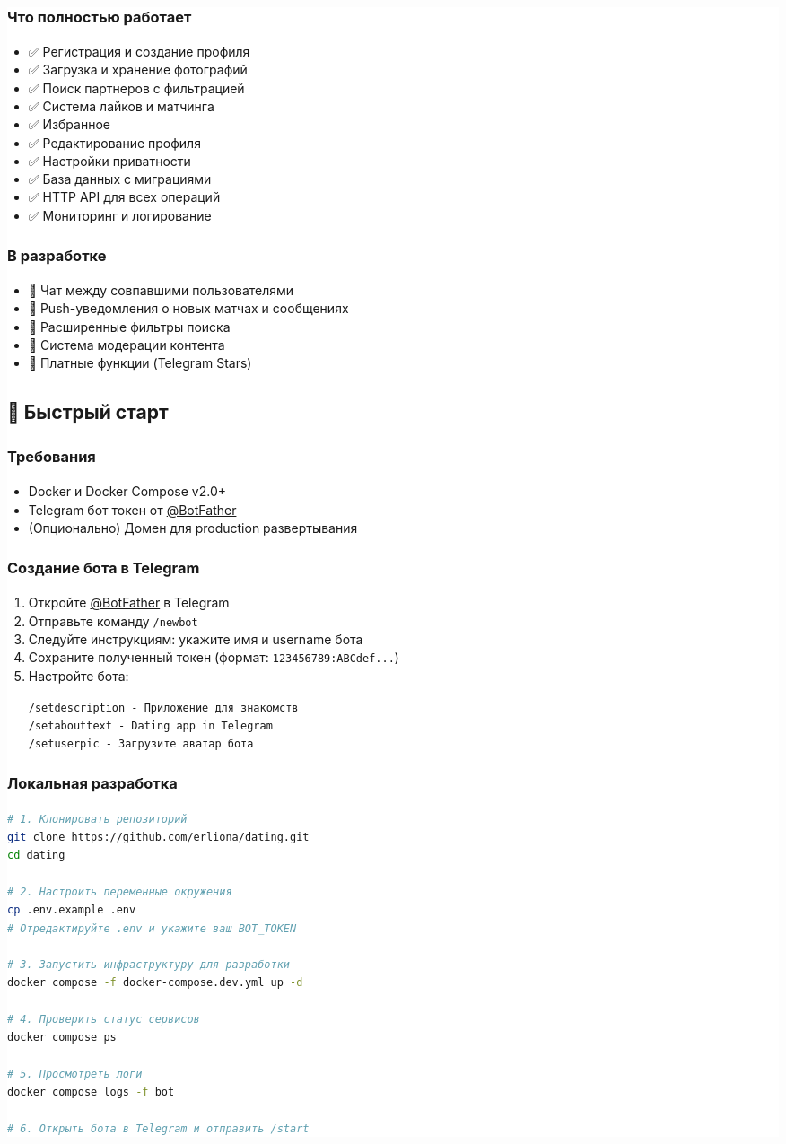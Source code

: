 ### Что полностью работает
- ✅ Регистрация и создание профиля
- ✅ Загрузка и хранение фотографий
- ✅ Поиск партнеров с фильтрацией
- ✅ Система лайков и матчинга
- ✅ Избранное
- ✅ Редактирование профиля
- ✅ Настройки приватности
- ✅ База данных с миграциями
- ✅ HTTP API для всех операций
- ✅ Мониторинг и логирование

### В разработке
- 🚧 Чат между совпавшими пользователями
- 🚧 Push-уведомления о новых матчах и сообщениях
- 🚧 Расширенные фильтры поиска
- 🚧 Система модерации контента
- 🚧 Платные функции (Telegram Stars)

## 🚀 Быстрый старт

### Требования
- Docker и Docker Compose v2.0+
- Telegram бот токен от [@BotFather](https://t.me/BotFather)
- (Опционально) Домен для production развертывания

### Создание бота в Telegram

1. Откройте [@BotFather](https://t.me/BotFather) в Telegram
2. Отправьте команду `/newbot`
3. Следуйте инструкциям: укажите имя и username бота
4. Сохраните полученный токен (формат: `123456789:ABCdef...`)
5. Настройте бота:
   ```
   /setdescription - Приложение для знакомств
   /setabouttext - Dating app in Telegram
   /setuserpic - Загрузите аватар бота
   ```

### Локальная разработка

```bash
# 1. Клонировать репозиторий
git clone https://github.com/erliona/dating.git
cd dating

# 2. Настроить переменные окружения
cp .env.example .env
# Отредактируйте .env и укажите ваш BOT_TOKEN

# 3. Запустить инфраструктуру для разработки
docker compose -f docker-compose.dev.yml up -d

# 4. Проверить статус сервисов
docker compose ps

# 5. Просмотреть логи
docker compose logs -f bot

# 6. Открыть бота в Telegram и отправить /start
```
